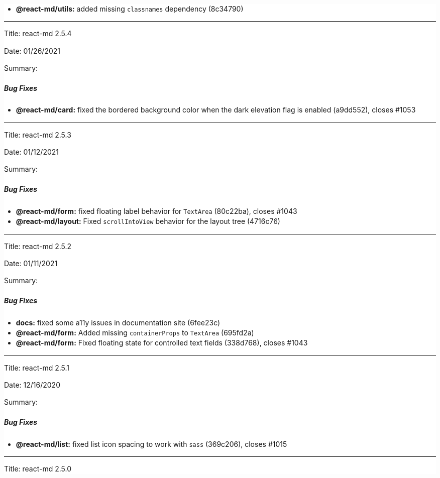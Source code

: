 - **@react-md/utils:** added missing `classnames` dependency (8c34790)

---

Title: react-md 2.5.4

Date: 01/26/2021

Summary:

##### Bug Fixes

- **@react-md/card:** fixed the bordered background color when the dark
  elevation flag is enabled (a9dd552), closes #1053

---

Title: react-md 2.5.3

Date: 01/12/2021

Summary:

##### Bug Fixes

- **@react-md/form:** fixed floating label behavior for `TextArea` (80c22ba),
  closes #1043
- **@react-md/layout:** Fixed `scrollIntoView` behavior for the layout tree
  (4716c76)

---

Title: react-md 2.5.2

Date: 01/11/2021

Summary:

##### Bug Fixes

- **docs:** fixed some a11y issues in documentation site (6fee23c)
- **@react-md/form:** Added missing `containerProps` to `TextArea` (695fd2a)
- **@react-md/form:** Fixed floating state for controlled text fields (338d768),
  closes #1043

---

Title: react-md 2.5.1

Date: 12/16/2020

Summary:

##### Bug Fixes

- **@react-md/list:** fixed list icon spacing to work with `sass` (369c206),
  closes #1015

---

Title: react-md 2.5.0
